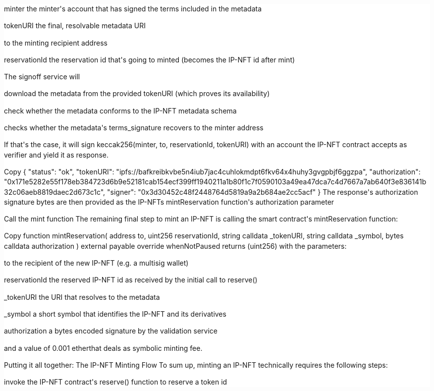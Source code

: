 minter the minter's account that has signed the terms included in the metadata

tokenURI the final, resolvable metadata URI

to the minting recipient address

reservationId the reservation id that's going to minted (becomes the IP-NFT id after mint) 

The signoff service will

download the metadata from the provided tokenURI (which proves its availability)

check whether the metadata conforms to the IP-NFT metadata schema

checks whether the metadata's terms_signature recovers to the minter address 

If that's the case, it will sign keccak256(minter, to, reservationId, tokenURI)  with an account the IP-NFT contract accepts as verifier and yield it as response. 

Copy
{
  "status": "ok",
  "tokenURI": "ipfs://bafkreibkvbe5n4iub7jac4cuhlokmdpt6fkv64x4huhy3gvgpbjf6ggzpa",
  "authorization": "0x171e5282e55f178eb384723d6b9e52181cab154ecf399ff1940211a1b80f1c7f0590103a49ea47dca7c4d7667a7ab640f3e836141b32c06aeb8819daec2d673c1c",
  "signer": "0x3d30452c48f2448764d5819a9a2b684ae2cc5acf"
}
The response's authorization signature bytes are then provided as the IP-NFTs mintReservation function's authorization parameter 

Call the mint function
The remaining final step to mint an IP-NFT is calling the smart contract's mintReservation function:

Copy
function mintReservation(
  address to, 
  uint256 reservationId, 
  string calldata _tokenURI, 
  string calldata _symbol, 
  bytes calldata authorization
) external payable override whenNotPaused returns (uint256)
with the parameters: 

to the recipient of the new IP-NFT (e.g. a multisig wallet)

reservationId the reserved IP-NFT id as received by the initial call to reserve()

_tokenURI the URI that resolves to the metadata

_symbol a short symbol that identifies the IP-NFT and its derivatives

authorization a bytes encoded signature by the validation service

and a value of 0.001 etherthat deals as symbolic minting fee.

Putting it all together: The IP-NFT Minting Flow
To sum up, minting an IP-NFT technically requires the following steps:

invoke the IP-NFT contract's reserve() function to reserve a token id
